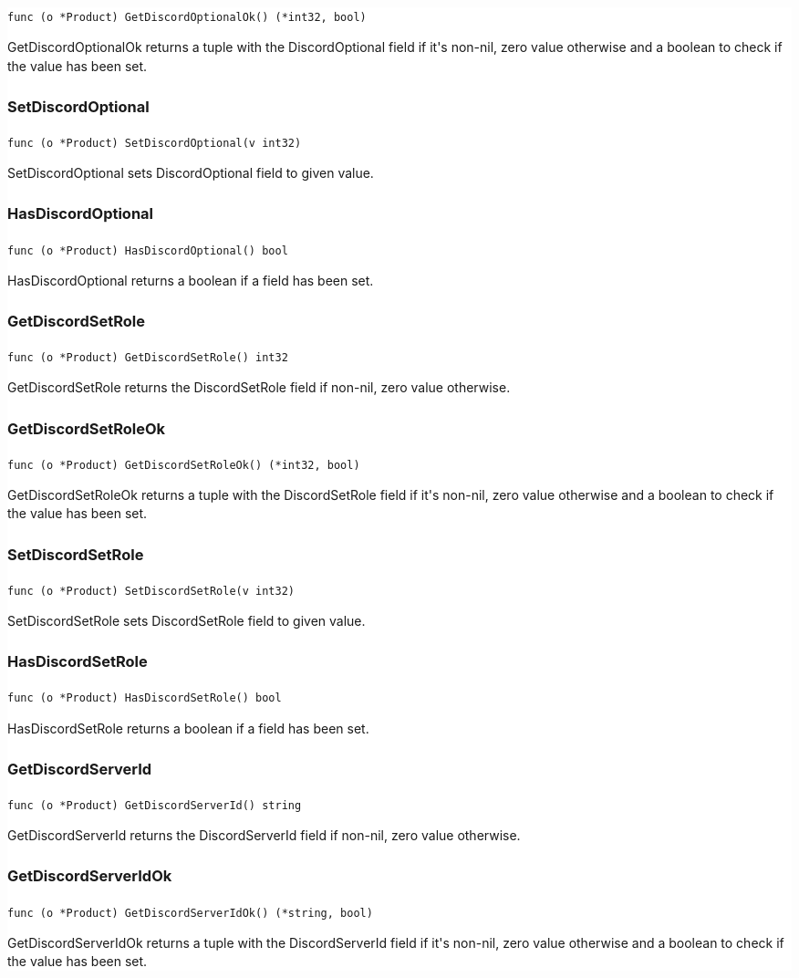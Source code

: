 `func (o *Product) GetDiscordOptionalOk() (*int32, bool)`

GetDiscordOptionalOk returns a tuple with the DiscordOptional field if it's non-nil, zero value otherwise
and a boolean to check if the value has been set.

### SetDiscordOptional

`func (o *Product) SetDiscordOptional(v int32)`

SetDiscordOptional sets DiscordOptional field to given value.

### HasDiscordOptional

`func (o *Product) HasDiscordOptional() bool`

HasDiscordOptional returns a boolean if a field has been set.

### GetDiscordSetRole

`func (o *Product) GetDiscordSetRole() int32`

GetDiscordSetRole returns the DiscordSetRole field if non-nil, zero value otherwise.

### GetDiscordSetRoleOk

`func (o *Product) GetDiscordSetRoleOk() (*int32, bool)`

GetDiscordSetRoleOk returns a tuple with the DiscordSetRole field if it's non-nil, zero value otherwise
and a boolean to check if the value has been set.

### SetDiscordSetRole

`func (o *Product) SetDiscordSetRole(v int32)`

SetDiscordSetRole sets DiscordSetRole field to given value.

### HasDiscordSetRole

`func (o *Product) HasDiscordSetRole() bool`

HasDiscordSetRole returns a boolean if a field has been set.

### GetDiscordServerId

`func (o *Product) GetDiscordServerId() string`

GetDiscordServerId returns the DiscordServerId field if non-nil, zero value otherwise.

### GetDiscordServerIdOk

`func (o *Product) GetDiscordServerIdOk() (*string, bool)`

GetDiscordServerIdOk returns a tuple with the DiscordServerId field if it's non-nil, zero value otherwise
and a boolean to check if the value has been set.
